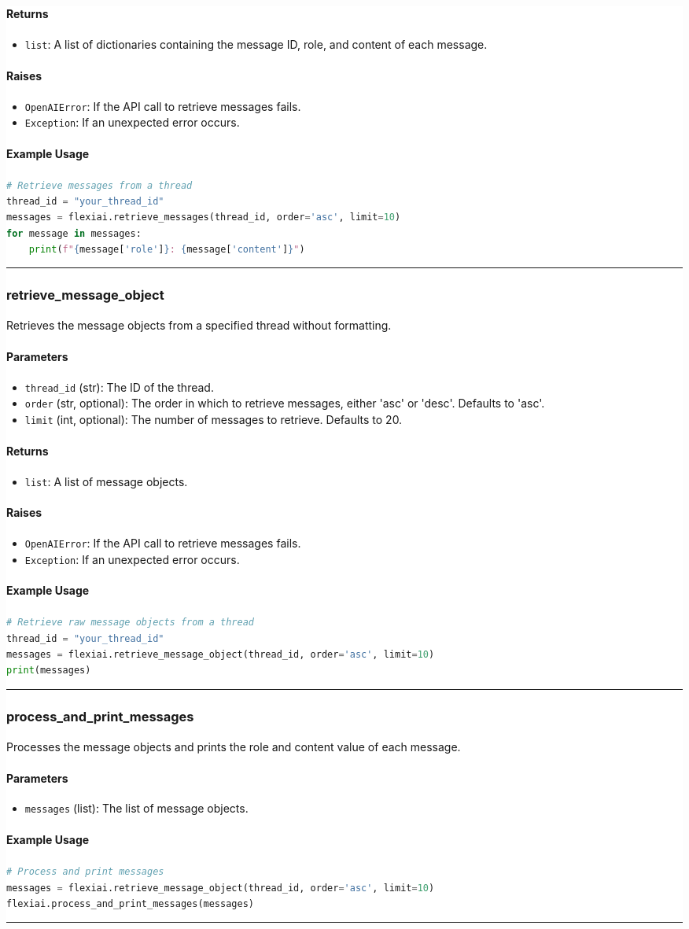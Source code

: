 #### Returns
- `list`: A list of dictionaries containing the message ID, role, and content of each message.

#### Raises
- `OpenAIError`: If the API call to retrieve messages fails.
- `Exception`: If an unexpected error occurs.

#### Example Usage
```python
# Retrieve messages from a thread
thread_id = "your_thread_id"
messages = flexiai.retrieve_messages(thread_id, order='asc', limit=10)
for message in messages:
    print(f"{message['role']}: {message['content']}")
```

---

### retrieve_message_object

Retrieves the message objects from a specified thread without formatting.

#### Parameters
- `thread_id` (str): The ID of the thread.
- `order` (str, optional): The order in which to retrieve messages, either 'asc' or 'desc'. Defaults to 'asc'.
- `limit` (int, optional): The number of messages to retrieve. Defaults to 20.

#### Returns
- `list`: A list of message objects.

#### Raises
- `OpenAIError`: If the API call to retrieve messages fails.
- `Exception`: If an unexpected error occurs.

#### Example Usage
```python
# Retrieve raw message objects from a thread
thread_id = "your_thread_id"
messages = flexiai.retrieve_message_object(thread_id, order='asc', limit=10)
print(messages)
```

---

### process_and_print_messages

Processes the message objects and prints the role and content value of each message.

#### Parameters
- `messages` (list): The list of message objects.

#### Example Usage
```python
# Process and print messages
messages = flexiai.retrieve_message_object(thread_id, order='asc', limit=10)
flexiai.process_and_print_messages(messages)
```

---